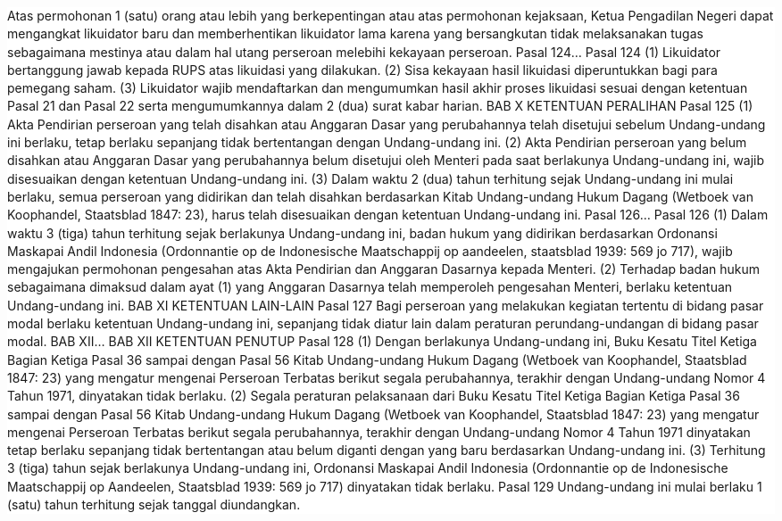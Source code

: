 Atas permohonan 1 (satu) orang atau lebih yang berkepentingan atau atas permohonan kejaksaan, Ketua Pengadilan Negeri dapat mengangkat likuidator baru dan memberhentikan likuidator lama karena yang bersangkutan tidak melaksanakan tugas sebagaimana mestinya atau dalam hal utang perseroan melebihi kekayaan perseroan. Pasal 124…
Pasal 124
(1) Likuidator bertanggung jawab kepada RUPS atas likuidasi yang dilakukan.
(2) Sisa kekayaan hasil likuidasi diperuntukkan bagi para pemegang saham.
(3) Likuidator wajib mendaftarkan dan mengumumkan hasil akhir proses likuidasi sesuai dengan ketentuan Pasal 21 dan Pasal 22 serta mengumumkannya dalam 2 (dua) surat kabar harian.
BAB X KETENTUAN PERALIHAN
Pasal 125
(1) Akta Pendirian perseroan yang telah disahkan atau Anggaran Dasar yang perubahannya telah disetujui sebelum Undang-undang ini berlaku, tetap berlaku sepanjang tidak bertentangan dengan Undang-undang ini.
(2) Akta Pendirian perseroan yang belum disahkan atau Anggaran Dasar yang perubahannya belum disetujui oleh Menteri pada saat berlakunya Undang-undang ini, wajib disesuaikan dengan ketentuan Undang-undang ini.
(3) Dalam waktu 2 (dua) tahun terhitung sejak Undang-undang ini mulai berlaku, semua perseroan yang didirikan dan telah disahkan berdasarkan Kitab Undang-undang Hukum Dagang (Wetboek van Koophandel, Staatsblad 1847:
23), harus telah disesuaikan dengan ketentuan Undang-undang ini. Pasal 126…
Pasal 126
(1) Dalam waktu 3 (tiga) tahun terhitung sejak berlakunya Undang-undang ini, badan hukum yang didirikan berdasarkan Ordonansi Maskapai Andil Indonesia (Ordonnantie op de Indonesische Maatschappij op aandeelen, staatsblad 1939: 569 jo 717), wajib mengajukan permohonan pengesahan atas Akta Pendirian dan Anggaran Dasarnya kepada Menteri.
(2) Terhadap badan hukum sebagaimana dimaksud dalam ayat (1) yang Anggaran Dasarnya telah memperoleh pengesahan Menteri, berlaku ketentuan Undang-undang ini.
BAB XI KETENTUAN LAIN-LAIN
Pasal 127
Bagi perseroan yang melakukan kegiatan tertentu di bidang pasar modal berlaku ketentuan Undang-undang ini, sepanjang tidak diatur lain dalam peraturan perundang-undangan di bidang pasar modal. BAB XII…
BAB XII KETENTUAN PENUTUP
Pasal 128
(1) Dengan berlakunya Undang-undang ini, Buku Kesatu Titel Ketiga Bagian Ketiga Pasal 36 sampai dengan Pasal 56 Kitab Undang-undang Hukum Dagang (Wetboek van Koophandel, Staatsblad 1847:
23) yang mengatur mengenai Perseroan Terbatas berikut segala perubahannya, terakhir dengan Undang-undang Nomor 4 Tahun 1971, dinyatakan tidak berlaku.
(2) Segala peraturan pelaksanaan dari Buku Kesatu Titel Ketiga Bagian Ketiga Pasal 36 sampai dengan Pasal 56 Kitab Undang-undang Hukum Dagang (Wetboek van Koophandel, Staatsblad 1847:
23) yang mengatur mengenai Perseroan Terbatas berikut segala perubahannya, terakhir dengan Undang-undang Nomor 4 Tahun 1971 dinyatakan tetap berlaku sepanjang tidak bertentangan atau belum diganti dengan yang baru berdasarkan Undang-undang ini.
(3) Terhitung 3 (tiga) tahun sejak berlakunya Undang-undang ini, Ordonansi Maskapai Andil Indonesia (Ordonnantie op de Indonesische Maatschappij op Aandeelen, Staatsblad 1939: 569 jo 717) dinyatakan tidak berlaku.
Pasal 129
Undang-undang ini mulai berlaku 1 (satu) tahun terhitung sejak tanggal diundangkan.